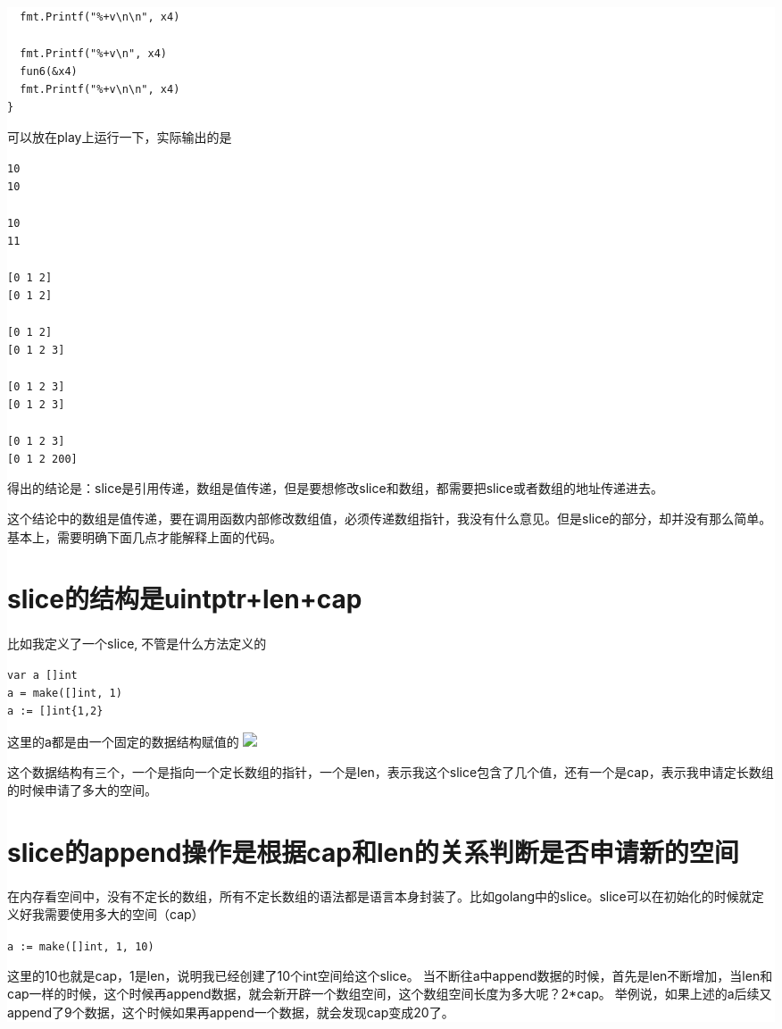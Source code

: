 ```
  fmt.Printf("%+v\n\n", x4)

  fmt.Printf("%+v\n", x4)
  fun6(&x4)
  fmt.Printf("%+v\n\n", x4)
}
```

可以放在play上运行一下，实际输出的是
```
10
10

10
11

[0 1 2]
[0 1 2]

[0 1 2]
[0 1 2 3]

[0 1 2 3]
[0 1 2 3]

[0 1 2 3]
[0 1 2 200]
```

得出的结论是：slice是引用传递，数组是值传递，但是要想修改slice和数组，都需要把slice或者数组的地址传递进去。

这个结论中的数组是值传递，要在调用函数内部修改数组值，必须传递数组指针，我没有什么意见。但是slice的部分，却并没有那么简单。基本上，需要明确下面几点才能解释上面的代码。

# slice的结构是uintptr+len+cap

比如我定义了一个slice, 不管是什么方法定义的
```
var a []int
a = make([]int, 1)
a := []int{1,2}
```
这里的a都是由一个固定的数据结构赋值的
![](http://tuchuang.funaio.cn/18-8-24/61691030.jpg)

这个数据结构有三个，一个是指向一个定长数组的指针，一个是len，表示我这个slice包含了几个值，还有一个是cap，表示我申请定长数组的时候申请了多大的空间。

# slice的append操作是根据cap和len的关系判断是否申请新的空间

在内存看空间中，没有不定长的数组，所有不定长数组的语法都是语言本身封装了。比如golang中的slice。slice可以在初始化的时候就定义好我需要使用多大的空间（cap）
```
a := make([]int, 1, 10)
```
这里的10也就是cap，1是len，说明我已经创建了10个int空间给这个slice。
当不断往a中append数据的时候，首先是len不断增加，当len和cap一样的时候，这个时候再append数据，就会新开辟一个数组空间，这个数组空间长度为多大呢？2*cap。
举例说，如果上述的a后续又append了9个数据，这个时候如果再append一个数据，就会发现cap变成20了。
